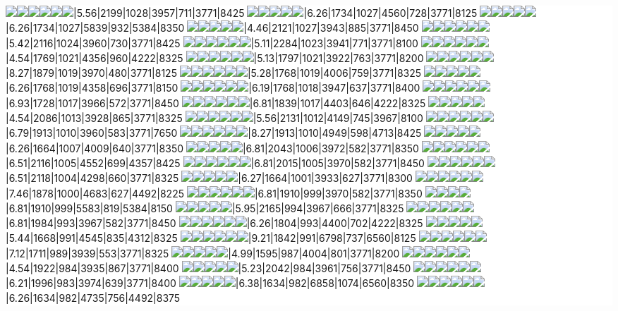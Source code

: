 ![](/item/3033.png)![](/item/3004.png)![](/item/1001.png)![](/item/1053.png)![](/item/1055.png)![](/item/1037.png)|5.56|2199|1028|3957|711|3771|8425
![](/item/3153.png)![](/item/3072.png)![](/item/1001.png)![](/item/1055.png)![](/item/1037.png)|6.26|1734|1027|4560|728|3771|8125
![](/item/3153.png)![](/item/6673.png)![](/item/1001.png)![](/item/1055.png)![](/item/1038.png)|6.26|1734|1027|5839|932|5384|8350
![](/item/3033.png)![](/item/6676.png)![](/item/1053.png)![](/item/1055.png)![](/item/3006.png)|4.46|2121|1027|3943|885|3771|8450
![](/item/3033.png)![](/item/3508.png)![](/item/1001.png)![](/item/1053.png)![](/item/1055.png)![](/item/1037.png)|5.42|2116|1024|3960|730|3771|8425
![](/item/3033.png)![](/item/6691.png)![](/item/1001.png)![](/item/1053.png)![](/item/1055.png)![](/item/1036.png)|5.11|2284|1023|3941|771|3771|8100
![](/item/6672.png)![](/item/6609.png)![](/item/1001.png)![](/item/1053.png)![](/item/1055.png)![](/item/1037.png)|4.54|1769|1021|4356|960|4222|8325
![](/item/3033.png)![](/item/3091.png)![](/item/1001.png)![](/item/1053.png)![](/item/1055.png)![](/item/1036.png)|5.13|1797|1021|3922|763|3771|8200
![](/item/6695.png)![](/item/3139.png)![](/item/1001.png)![](/item/1053.png)![](/item/1055.png)![](/item/1037.png)|8.27|1879|1019|3970|480|3771|8125
![](/item/3153.png)![](/item/3006.png)![](/item/1055.png)![](/item/1038.png)![](/item/1038.png)![](/item/1037.png)|5.28|1768|1019|4006|759|3771|8325
![](/item/3153.png)![](/item/3156.png)![](/item/1001.png)![](/item/1055.png)![](/item/1038.png)|6.26|1768|1019|4358|696|3771|8150
![](/item/6695.png)![](/item/3085.png)![](/item/1053.png)![](/item/1055.png)![](/item/1038.png)![](/item/1036.png)|6.19|1768|1018|3947|637|3771|8400
![](/item/6671.png)![](/item/3094.png)![](/item/1053.png)![](/item/1055.png)![](/item/1036.png)![](/item/1036.png)|6.93|1728|1017|3966|572|3771|8450
![](/item/3095.png)![](/item/6609.png)![](/item/1001.png)![](/item/1053.png)![](/item/1055.png)![](/item/1037.png)|6.81|1839|1017|4403|646|4222|8325
![](/item/6672.png)![](/item/3142.png)![](/item/1053.png)![](/item/1055.png)![](/item/1037.png)|4.54|2086|1013|3928|865|3771|8325
![](/item/3033.png)![](/item/6692.png)![](/item/1001.png)![](/item/1053.png)![](/item/1055.png)![](/item/1036.png)|5.56|2131|1012|4149|745|3967|8100
![](/item/6695.png)![](/item/3006.png)![](/item/1053.png)![](/item/1055.png)![](/item/1038.png)![](/item/1038.png)|6.79|1913|1010|3960|583|3771|7650
![](/item/6695.png)![](/item/6333.png)![](/item/1001.png)![](/item/1053.png)![](/item/1055.png)![](/item/1037.png)|8.27|1913|1010|4949|598|4713|8425
![](/item/3153.png)![](/item/3139.png)![](/item/1001.png)![](/item/1055.png)![](/item/1038.png)|6.26|1664|1007|4009|640|3771|8350
![](/item/6671.png)![](/item/3179.png)![](/item/1053.png)![](/item/1055.png)![](/item/1038.png)|6.81|2043|1006|3972|582|3771|8350
![](/item/3033.png)![](/item/3814.png)![](/item/1001.png)![](/item/1053.png)![](/item/1055.png)![](/item/1037.png)|6.51|2116|1005|4552|699|4357|8425
![](/item/6671.png)![](/item/6696.png)![](/item/1053.png)![](/item/1055.png)![](/item/1036.png)![](/item/1036.png)|6.81|2015|1005|3970|582|3771|8450
![](/item/3033.png)![](/item/3156.png)![](/item/1001.png)![](/item/1053.png)![](/item/1055.png)![](/item/1037.png)|6.51|2118|1004|4298|660|3771|8325
![](/item/6671.png)![](/item/3091.png)![](/item/1053.png)![](/item/1055.png)![](/item/1036.png)|6.27|1664|1001|3933|627|3771|8300
![](/item/6695.png)![](/item/3071.png)![](/item/1001.png)![](/item/1053.png)![](/item/1055.png)![](/item/1037.png)|7.46|1878|1000|4683|627|4492|8225
![](/item/6671.png)![](/item/3508.png)![](/item/1053.png)![](/item/1055.png)![](/item/1036.png)![](/item/1036.png)|6.81|1910|999|3970|582|3771|8350
![](/item/6671.png)![](/item/6673.png)![](/item/1055.png)![](/item/1038.png)|6.81|1910|999|5583|819|5384|8150
![](/item/3095.png)![](/item/3142.png)![](/item/1053.png)![](/item/1055.png)![](/item/1037.png)|5.95|2165|994|3967|666|3771|8325
![](/item/6671.png)![](/item/6693.png)![](/item/1053.png)![](/item/1055.png)![](/item/1036.png)![](/item/1036.png)|6.81|1984|993|3967|582|3771|8450
![](/item/3087.png)![](/item/6609.png)![](/item/1001.png)![](/item/1053.png)![](/item/1055.png)![](/item/1037.png)|6.26|1804|993|4400|702|4222|8325
![](/item/3153.png)![](/item/3161.png)![](/item/1001.png)![](/item/1055.png)![](/item/1037.png)|5.44|1668|991|4545|835|4312|8325
![](/item/6695.png)![](/item/3026.png)![](/item/1001.png)![](/item/1053.png)![](/item/1055.png)![](/item/1037.png)|9.21|1842|991|6798|737|6560|8125
![](/item/6695.png)![](/item/3115.png)![](/item/1001.png)![](/item/1053.png)![](/item/1055.png)![](/item/1037.png)|7.12|1711|989|3939|553|3771|8325
![](/item/3153.png)![](/item/3046.png)![](/item/1055.png)![](/item/1038.png)![](/item/1036.png)|4.99|1595|987|4004|801|3771|8200
![](/item/6672.png)![](/item/3031.png)![](/item/1001.png)![](/item/1053.png)![](/item/1055.png)![](/item/1036.png)|4.54|1922|984|3935|867|3771|8400
![](/item/3033.png)![](/item/6696.png)![](/item/1053.png)![](/item/1055.png)![](/item/3006.png)|5.23|2042|984|3961|756|3771|8450
![](/item/3095.png)![](/item/3031.png)![](/item/1001.png)![](/item/1053.png)![](/item/1055.png)![](/item/1036.png)|6.21|1996|983|3974|639|3771|8400
![](/item/3153.png)![](/item/3026.png)![](/item/1001.png)![](/item/1055.png)![](/item/1038.png)|6.38|1634|982|6858|1074|6560|8350
![](/item/3153.png)![](/item/3071.png)![](/item/1001.png)![](/item/1055.png)![](/item/1037.png)![](/item/1036.png)|6.26|1634|982|4735|756|4492|8375